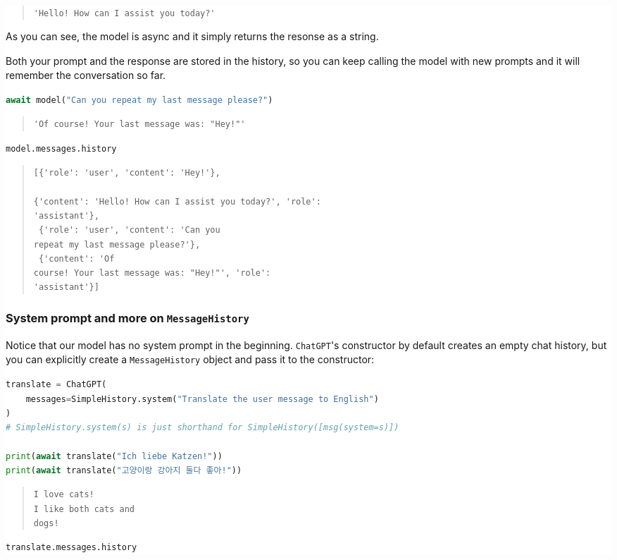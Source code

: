 



> <code>'Hello! How can I assist you today?'</code><br/>


As you can see, the model is async and it simply returns the resonse as a string.

Both your prompt and the response are stored in the history, so you can keep calling the model with new prompts and it will remember the conversation so far.


```python
await model("Can you repeat my last message please?")
```





> <code>'Of course! Your last message was: "Hey!"'</code><br/>



```python
model.messages.history
```





> <code>[{'role': 'user', 'content': 'Hey!'},</code><br/>
> <code> {'content': 'Hello! How can I assist you today?', 'role': 'assistant'},</code><br/>
> <code> {'role': 'user', 'content': 'Can you repeat my last message please?'},</code><br/>
> <code> {'content': 'Of course! Your last message was: "Hey!"', 'role': 'assistant'}]</code><br/>


### System prompt and more on `MessageHistory`

Notice that our model has no system prompt in the beginning. `ChatGPT`'s constructor by default creates an empty chat history, but you can explicitly create a `MessageHistory` object and pass it to the constructor:


```python
translate = ChatGPT(
    messages=SimpleHistory.system("Translate the user message to English")
)
# SimpleHistory.system(s) is just shorthand for SimpleHistory([msg(system=s)])

print(await translate("Ich liebe Katzen!"))
print(await translate("고양이랑 강아지 둘다 좋아!"))
```


> <code>I love cats!</code><br/>
> <code>I like both cats and dogs!</code><br/>

```python
translate.messages.history
```



